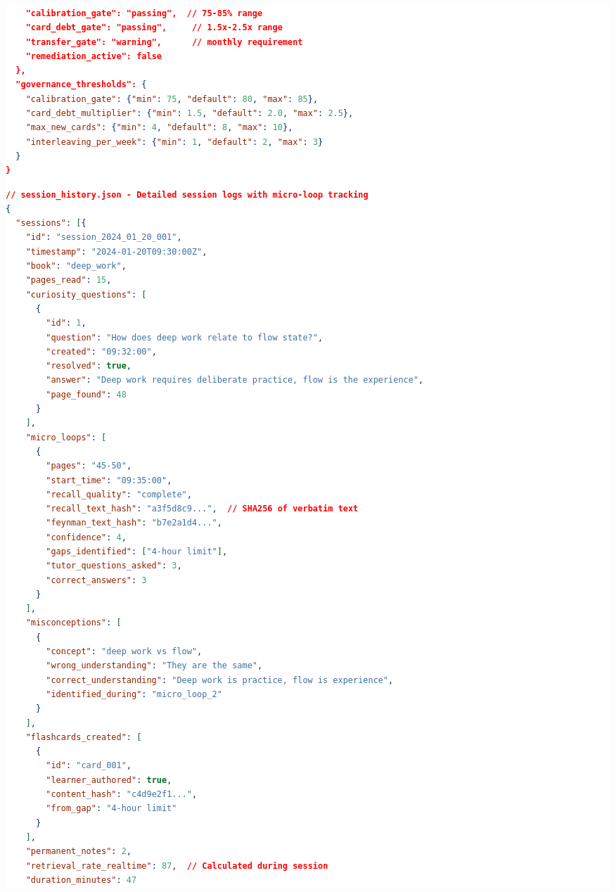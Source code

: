 ```json
    "calibration_gate": "passing",  // 75-85% range
    "card_debt_gate": "passing",     // 1.5x-2.5x range
    "transfer_gate": "warning",      // monthly requirement
    "remediation_active": false
  },
  "governance_thresholds": {
    "calibration_gate": {"min": 75, "default": 80, "max": 85},
    "card_debt_multiplier": {"min": 1.5, "default": 2.0, "max": 2.5},
    "max_new_cards": {"min": 4, "default": 8, "max": 10},
    "interleaving_per_week": {"min": 1, "default": 2, "max": 3}
  }
}
```

```json
// session_history.json - Detailed session logs with micro-loop tracking
{
  "sessions": [{
    "id": "session_2024_01_20_001",
    "timestamp": "2024-01-20T09:30:00Z",
    "book": "deep_work",
    "pages_read": 15,
    "curiosity_questions": [
      {
        "id": 1,
        "question": "How does deep work relate to flow state?",
        "created": "09:32:00",
        "resolved": true,
        "answer": "Deep work requires deliberate practice, flow is the experience",
        "page_found": 48
      }
    ],
    "micro_loops": [
      {
        "pages": "45-50",
        "start_time": "09:35:00",
        "recall_quality": "complete",
        "recall_text_hash": "a3f5d8c9...",  // SHA256 of verbatim text
        "feynman_text_hash": "b7e2a1d4...",
        "confidence": 4,
        "gaps_identified": ["4-hour limit"],
        "tutor_questions_asked": 3,
        "correct_answers": 3
      }
    ],
    "misconceptions": [
      {
        "concept": "deep work vs flow",
        "wrong_understanding": "They are the same",
        "correct_understanding": "Deep work is practice, flow is experience",
        "identified_during": "micro_loop_2"
      }
    ],
    "flashcards_created": [
      {
        "id": "card_001",
        "learner_authored": true,
        "content_hash": "c4d9e2f1...",
        "from_gap": "4-hour limit"
      }
    ],
    "permanent_notes": 2,
    "retrieval_rate_realtime": 87,  // Calculated during session
    "duration_minutes": 47
```